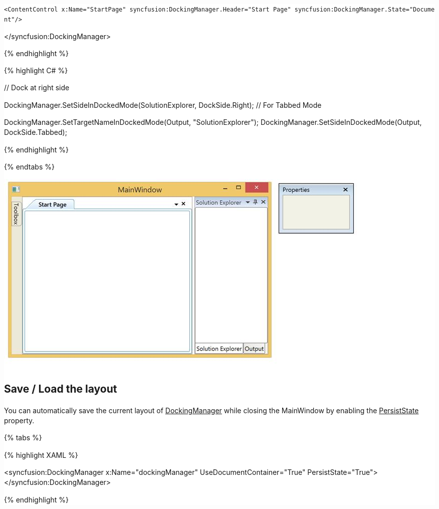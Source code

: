     <ContentControl x:Name="StartPage" syncfusion:DockingManager.Header="Start Page" syncfusion:DockingManager.State="Document"/>
</syncfusion:DockingManager>

{% endhighlight %}

{% highlight C# %}

// Dock at right side

DockingManager.SetSideInDockedMode(SolutionExplorer, DockSide.Right);
// For Tabbed Mode

DockingManager.SetTargetNameInDockedMode(Output, "SolutionExplorer");
DockingManager.SetSideInDockedMode(Output, DockSide.Tabbed);

{% endhighlight %}

{% endtabs %}

![WPF Docking Child Window Sides](Getting-Started_images/wpf-docking-child-window-sides.jpeg)

## Save / Load the layout 

You can automatically save the current layout of [DockingManager](https://help.syncfusion.com/cr/wpf/Syncfusion.Windows.Tools.Controls.DockingManager.html) while closing the MainWindow by enabling the [PersistState](https://help.syncfusion.com/cr/wpf/Syncfusion.Windows.Tools.Controls.DockingManager.html#Syncfusion_Windows_Tools_Controls_DockingManager_PersistState) property.

{% tabs %}

{% highlight XAML %}

<syncfusion:DockingManager x:Name="dockingManager" UseDocumentContainer="True" PersistState="True">
<ContentControl syncfusion:DockingManager.Header="Solution Explorer" syncfusion:DockingManager.SideInDockedMode="Right"/>
<ContentControl syncfusion:DockingManager.Header="Toolbox" syncfusion:DockingManager.State="AutoHidden" />
<ContentControl syncfusion:DockingManager.Header="Properties" syncfusion:DockingManager.State="Float" />
<ContentControl syncfusion:DockingManager.Header="Output" syncfusion:DockingManager.SideInDockedMode="Right"/>
<ContentControl syncfusion:DockingManager.Header="Start Page" syncfusion:DockingManager.State="Document" />
</syncfusion:DockingManager>

{% endhighlight %}
